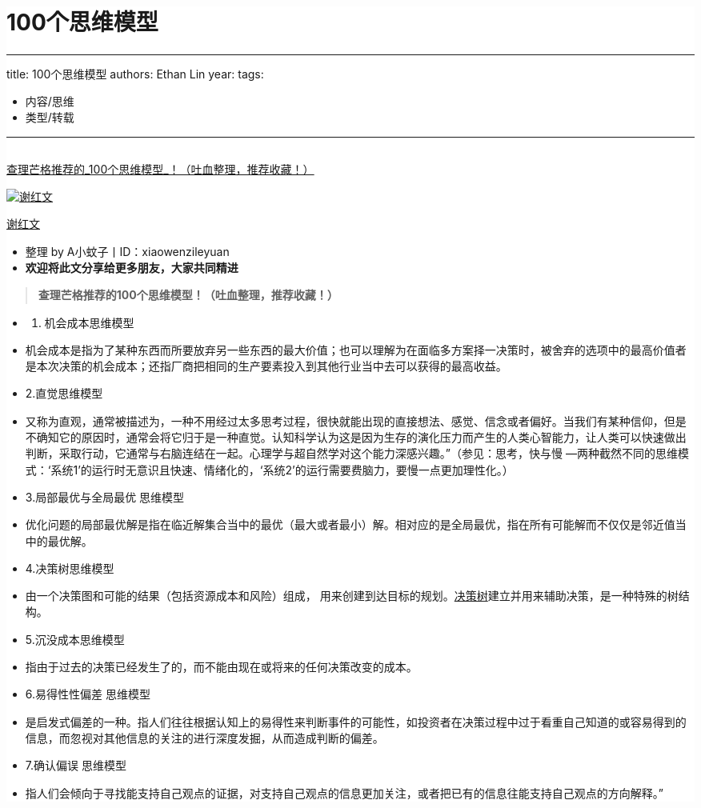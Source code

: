 # 100个思维模型


---
title: 100个思维模型
authors: Ethan Lin
year:
tags:
  - 内容/思维 
  - 类型/转载 
---



## 

[查理芒格推荐的_100个思维模型_！（吐血整理，推荐收藏！）](https://zhuanlan.zhihu.com/p/88395113)

[![谢红文](https://pica.zhimg.com/50/v2-abed1a8c04700ba7d72b45195223e0ff_s.jpg?source=4e949a73)](https://www.zhihu.com/people/xiehongwen)

[谢红文](https://www.zhihu.com/people/xiehongwen)

-   整理 by A小蚊子丨ID：xiaowenzileyuan
-   **欢迎将此文分享给更多朋友，大家共同精进**

> **查理芒格推荐的100个思维模型！（吐血整理，推荐收藏！）**

-   1. 机会成本思维模型

-   机会成本是指为了某种东西而所要放弃另一些东西的最大价值；也可以理解为在面临多方案择一决策时，被舍弃的选项中的最高价值者是本次决策的机会成本；还指厂商把相同的生产要素投入到其他行业当中去可以获得的最高收益。

-   2.直觉思维模型

-   又称为直观，通常被描述为，一种不用经过太多思考过程，很快就能出现的直接想法、感觉、信念或者偏好。当我们有某种信仰，但是不确知它的原因时，通常会将它归于是一种直觉。认知科学认为这是因为生存的演化压力而产生的人类心智能力，让人类可以快速做出判断，采取行动，它通常与右脑连结在一起。心理学与超自然学对这个能力深感兴趣。”（参见：思考，快与慢 —两种截然不同的思维模式：‘系统1’的运行时无意识且快速、情绪化的，‘系统2’的运行需要费脑力，要慢一点更加理性化。）

-   3.局部最优与全局最优 思维模型

-   优化问题的局部最优解是指在临近解集合当中的最优（最大或者最小）解。相对应的是全局最优，指在所有可能解而不仅仅是邻近值当中的最优解。

-   4.决策树思维模型

-   由一个决策图和可能的结果（包括资源成本和风险）组成， 用来创建到达目标的规划。[决策树](https://www.zhihu.com/search?q=%E5%86%B3%E7%AD%96%E6%A0%91&search_source=Entity&hybrid_search_source=Entity&hybrid_search_extra=%7B%22sourceType%22%3A%22article%22%2C%22sourceId%22%3A%2288395113%22%7D)建立并用来辅助决策，是一种特殊的树结构。

-   5.沉没成本思维模型

-   指由于过去的决策已经发生了的，而不能由现在或将来的任何决策改变的成本。

-   6.易得性性偏差 思维模型

-   是启发式偏差的一种。指人们往往根据认知上的易得性来判断事件的可能性，如投资者在决策过程中过于看重自己知道的或容易得到的信息，而忽视对其他信息的关注的进行深度发掘，从而造成判断的偏差。

-   7.确认偏误 思维模型

-   指人们会倾向于寻找能支持自己观点的证据，对支持自己观点的信息更加关注，或者把已有的信息往能支持自己观点的方向解释。”
